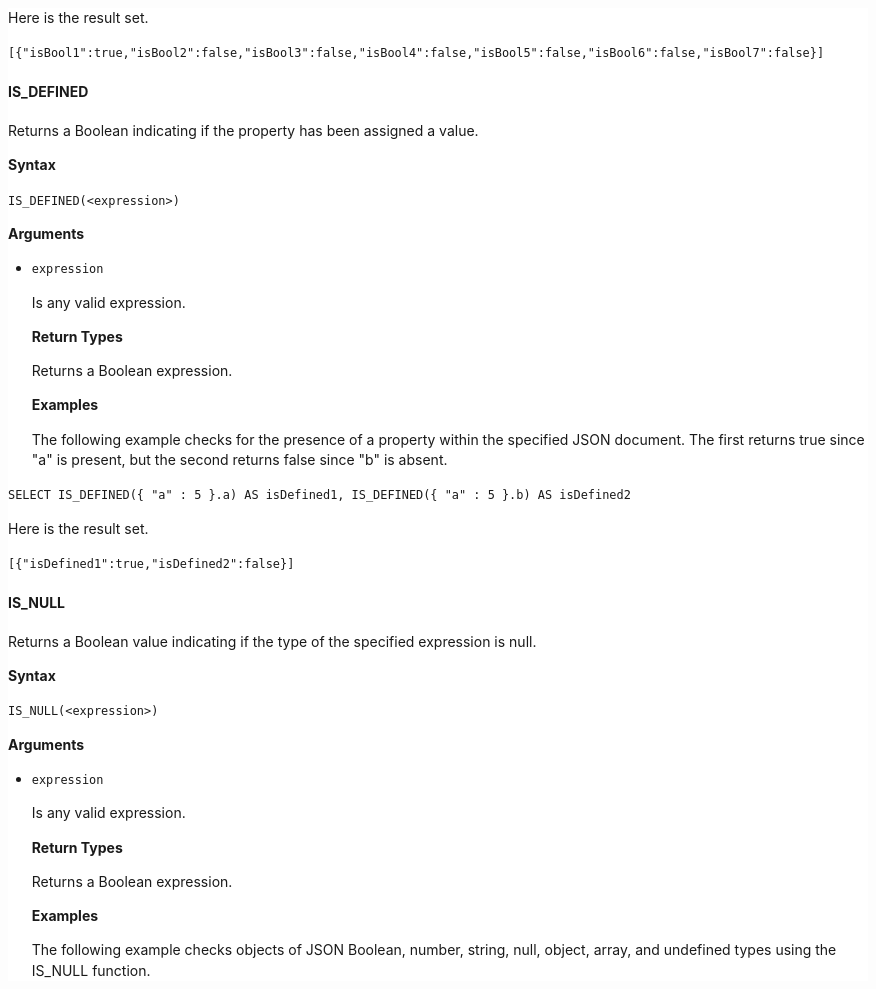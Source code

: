  Here is the result set.  
  
```  
[{"isBool1":true,"isBool2":false,"isBool3":false,"isBool4":false,"isBool5":false,"isBool6":false,"isBool7":false}]
```  
  
####  <a name="bk_is_defined"></a> IS_DEFINED  
 Returns a Boolean indicating if the property has been assigned a value.  
  
 **Syntax**  
  
```  
IS_DEFINED(<expression>)  
```  
  
 **Arguments**  
  
- `expression`  
  
   Is any valid expression.  
  
  **Return Types**  
  
  Returns a Boolean expression.  
  
  **Examples**  
  
  The following example checks for the presence of a property within the specified JSON document. The first returns true since "a" is present, but the second returns false since "b" is absent.  
  
```  
SELECT IS_DEFINED({ "a" : 5 }.a) AS isDefined1, IS_DEFINED({ "a" : 5 }.b) AS isDefined2 
```  
  
 Here is the result set.  
  
```  
[{"isDefined1":true,"isDefined2":false}]  
```  
  
####  <a name="bk_is_null"></a> IS_NULL  
 Returns a Boolean value indicating if the type of the specified expression is null.  
  
 **Syntax**  
  
```  
IS_NULL(<expression>)  
```  
  
 **Arguments**  
  
- `expression`  
  
   Is any valid expression.  
  
  **Return Types**  
  
  Returns a Boolean expression.  
  
  **Examples**  
  
  The following example checks objects of JSON Boolean, number, string, null, object, array, and undefined types using the IS_NULL function.  
  